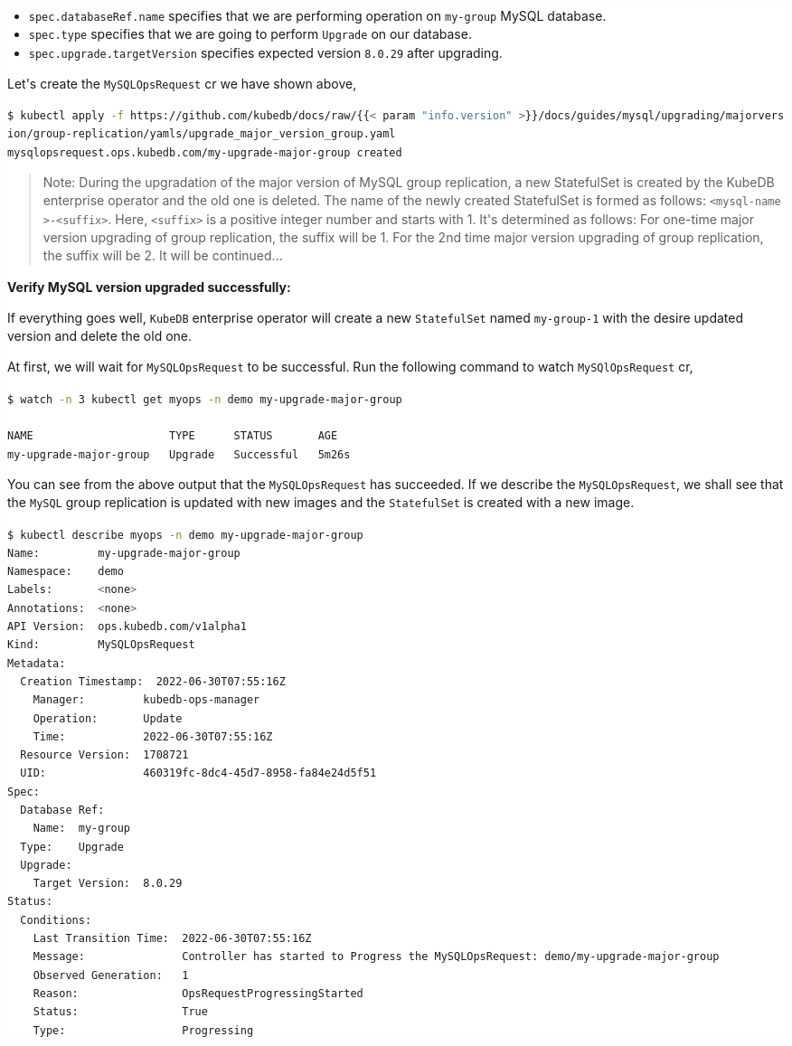 - `spec.databaseRef.name` specifies that we are performing operation on `my-group` MySQL database.
- `spec.type` specifies that we are going to perform `Upgrade` on our database.
- `spec.upgrade.targetVersion` specifies expected version `8.0.29` after upgrading.

Let's create the `MySQLOpsRequest` cr we have shown above,

```bash
$ kubectl apply -f https://github.com/kubedb/docs/raw/{{< param "info.version" >}}/docs/guides/mysql/upgrading/majorversion/group-replication/yamls/upgrade_major_version_group.yaml
mysqlopsrequest.ops.kubedb.com/my-upgrade-major-group created
```

> Note: During the upgradation of the major version of MySQL group replication, a new StatefulSet is created by the KubeDB enterprise operator and the old one is deleted. The name of the newly created StatefulSet is formed as follows: `<mysql-name>-<suffix>`.
Here, `<suffix>` is a positive integer number and starts with 1. It's determined as follows:
For one-time major version upgrading of group replication, the suffix will be 1.
For the 2nd time major version upgrading of group replication, the suffix will be 2.
It will be continued...

**Verify MySQL version upgraded successfully:**

If everything goes well, `KubeDB` enterprise operator will create a new `StatefulSet` named `my-group-1` with the desire updated version and delete the old one.

At first, we will wait for `MySQLOpsRequest` to be successful.  Run the following command to watch `MySQlOpsRequest` cr,

```bash
$ watch -n 3 kubectl get myops -n demo my-upgrade-major-group

NAME                     TYPE      STATUS       AGE
my-upgrade-major-group   Upgrade   Successful   5m26s
```

You can see from the above output that the `MySQLOpsRequest` has succeeded. If we describe the `MySQLOpsRequest`, we shall see that the `MySQL` group replication is updated with new images and the `StatefulSet` is created with a new image.

```bash
$ kubectl describe myops -n demo my-upgrade-major-group
Name:         my-upgrade-major-group
Namespace:    demo
Labels:       <none>
Annotations:  <none>
API Version:  ops.kubedb.com/v1alpha1
Kind:         MySQLOpsRequest
Metadata:
  Creation Timestamp:  2022-06-30T07:55:16Z
    Manager:         kubedb-ops-manager
    Operation:       Update
    Time:            2022-06-30T07:55:16Z
  Resource Version:  1708721
  UID:               460319fc-8dc4-45d7-8958-fa84e24d5f51
Spec:
  Database Ref:
    Name:  my-group
  Type:    Upgrade
  Upgrade:
    Target Version:  8.0.29
Status:
  Conditions:
    Last Transition Time:  2022-06-30T07:55:16Z
    Message:               Controller has started to Progress the MySQLOpsRequest: demo/my-upgrade-major-group
    Observed Generation:   1
    Reason:                OpsRequestProgressingStarted
    Status:                True
    Type:                  Progressing
```